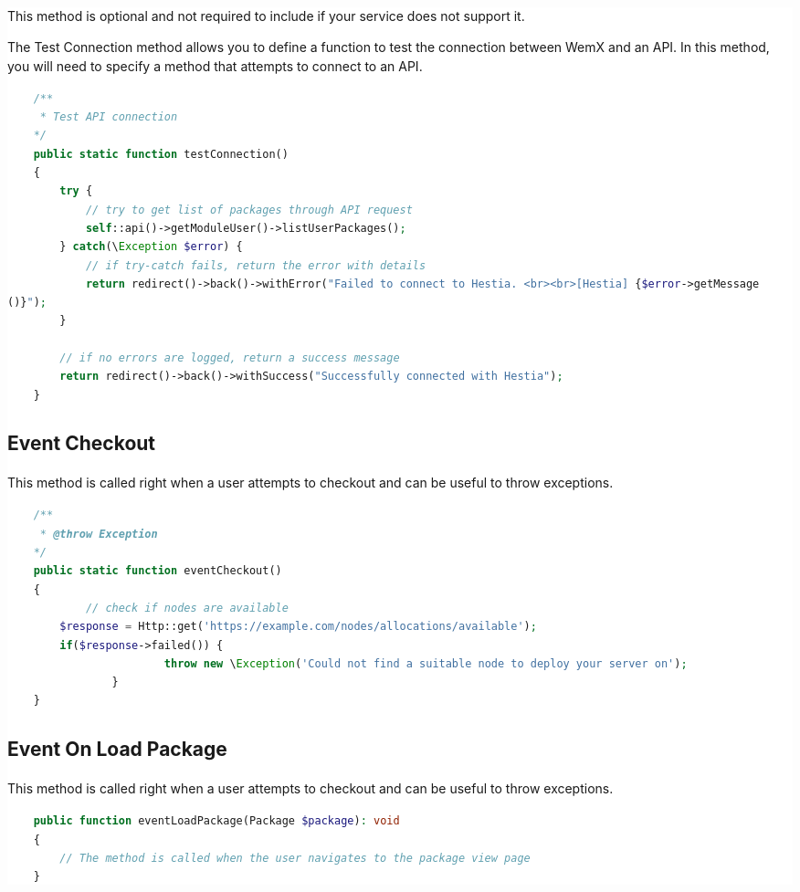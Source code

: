This method is optional and not required to include if your service does not support it.

The Test Connection method allows you to define a function to test the connection between WemX and an API. In this method, you will need to specify a method that attempts to connect to an API. 

```php
    /**
     * Test API connection
    */
    public static function testConnection()
    {
        try {
            // try to get list of packages through API request
            self::api()->getModuleUser()->listUserPackages();
        } catch(\Exception $error) {
            // if try-catch fails, return the error with details
            return redirect()->back()->withError("Failed to connect to Hestia. <br><br>[Hestia] {$error->getMessage()}");
        }

        // if no errors are logged, return a success message
        return redirect()->back()->withSuccess("Successfully connected with Hestia");
    }
```

## Event Checkout

This method is called right when a user attempts to checkout and can be useful to throw exceptions.

```php
    /**
     * @throw Exception
    */
    public static function eventCheckout()
    {
    		// check if nodes are available
        $response = Http::get('https://example.com/nodes/allocations/available');
        if($response->failed()) {
						throw new \Exception('Could not find a suitable node to deploy your server on');
				}
    }
```

## Event On Load Package

This method is called right when a user attempts to checkout and can be useful to throw exceptions.

```php
    public function eventLoadPackage(Package $package): void
    {
        // The method is called when the user navigates to the package view page
    }
```
